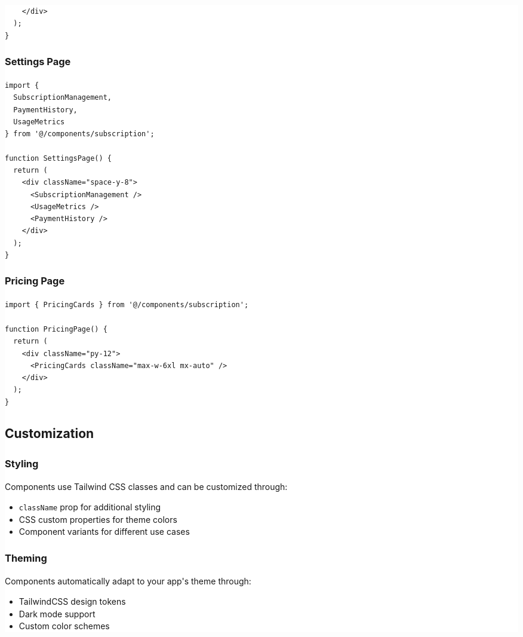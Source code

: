 ```tsx
    </div>
  );
}
```

### Settings Page
```tsx
import { 
  SubscriptionManagement,
  PaymentHistory,
  UsageMetrics 
} from '@/components/subscription';

function SettingsPage() {
  return (
    <div className="space-y-8">
      <SubscriptionManagement />
      <UsageMetrics />
      <PaymentHistory />
    </div>
  );
}
```

### Pricing Page
```tsx
import { PricingCards } from '@/components/subscription';

function PricingPage() {
  return (
    <div className="py-12">
      <PricingCards className="max-w-6xl mx-auto" />
    </div>
  );
}
```

## Customization

### Styling
Components use Tailwind CSS classes and can be customized through:
- `className` prop for additional styling
- CSS custom properties for theme colors
- Component variants for different use cases

### Theming
Components automatically adapt to your app's theme through:
- TailwindCSS design tokens
- Dark mode support
- Custom color schemes
